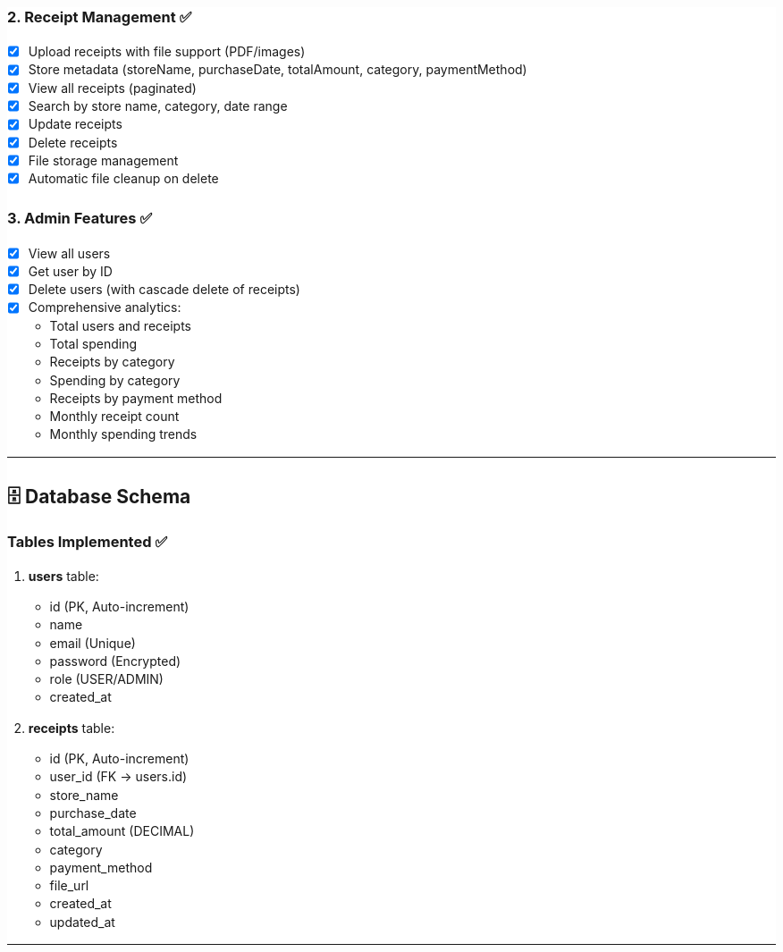 ### 2. **Receipt Management** ✅
- [x] Upload receipts with file support (PDF/images)
- [x] Store metadata (storeName, purchaseDate, totalAmount, category, paymentMethod)
- [x] View all receipts (paginated)
- [x] Search by store name, category, date range
- [x] Update receipts
- [x] Delete receipts
- [x] File storage management
- [x] Automatic file cleanup on delete

### 3. **Admin Features** ✅
- [x] View all users
- [x] Get user by ID
- [x] Delete users (with cascade delete of receipts)
- [x] Comprehensive analytics:
  - Total users and receipts
  - Total spending
  - Receipts by category
  - Spending by category
  - Receipts by payment method
  - Monthly receipt count
  - Monthly spending trends

---

## 🗄️ Database Schema

### Tables Implemented ✅

1. **users** table:
   - id (PK, Auto-increment)
   - name
   - email (Unique)
   - password (Encrypted)
   - role (USER/ADMIN)
   - created_at

2. **receipts** table:
   - id (PK, Auto-increment)
   - user_id (FK → users.id)
   - store_name
   - purchase_date
   - total_amount (DECIMAL)
   - category
   - payment_method
   - file_url
   - created_at
   - updated_at

---
